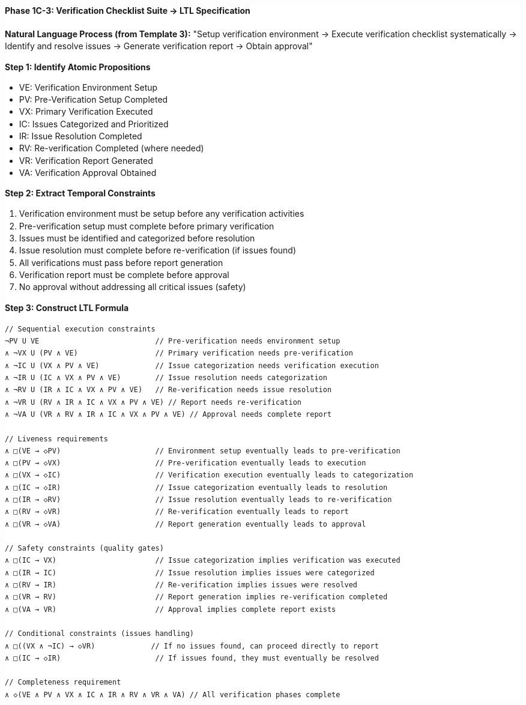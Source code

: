 #### Phase 1C-3: Verification Checklist Suite → LTL Specification

**Natural Language Process (from Template 3):**
"Setup verification environment → Execute verification checklist systematically → Identify and resolve issues → Generate verification report → Obtain approval"

**Step 1: Identify Atomic Propositions**
- VE: Verification Environment Setup
- PV: Pre-Verification Setup Completed
- VX: Primary Verification Executed
- IC: Issues Categorized and Prioritized
- IR: Issue Resolution Completed
- RV: Re-verification Completed (where needed)
- VR: Verification Report Generated
- VA: Verification Approval Obtained

**Step 2: Extract Temporal Constraints**
1. Verification environment must be setup before any verification activities
2. Pre-verification setup must complete before primary verification
3. Issues must be identified and categorized before resolution
4. Issue resolution must complete before re-verification (if issues found)
5. All verifications must pass before report generation
6. Verification report must be complete before approval
7. No approval without addressing all critical issues (safety)

**Step 3: Construct LTL Formula**

```ltl
// Sequential execution constraints
¬PV U VE                           // Pre-verification needs environment setup
∧ ¬VX U (PV ∧ VE)                  // Primary verification needs pre-verification
∧ ¬IC U (VX ∧ PV ∧ VE)             // Issue categorization needs verification execution
∧ ¬IR U (IC ∧ VX ∧ PV ∧ VE)        // Issue resolution needs categorization
∧ ¬RV U (IR ∧ IC ∧ VX ∧ PV ∧ VE)   // Re-verification needs issue resolution
∧ ¬VR U (RV ∧ IR ∧ IC ∧ VX ∧ PV ∧ VE) // Report needs re-verification
∧ ¬VA U (VR ∧ RV ∧ IR ∧ IC ∧ VX ∧ PV ∧ VE) // Approval needs complete report

// Liveness requirements  
∧ □(VE → ◇PV)                      // Environment setup eventually leads to pre-verification
∧ □(PV → ◇VX)                      // Pre-verification eventually leads to execution
∧ □(VX → ◇IC)                      // Verification execution eventually leads to categorization
∧ □(IC → ◇IR)                      // Issue categorization eventually leads to resolution
∧ □(IR → ◇RV)                      // Issue resolution eventually leads to re-verification
∧ □(RV → ◇VR)                      // Re-verification eventually leads to report
∧ □(VR → ◇VA)                      // Report generation eventually leads to approval

// Safety constraints (quality gates)
∧ □(IC → VX)                       // Issue categorization implies verification was executed
∧ □(IR → IC)                       // Issue resolution implies issues were categorized
∧ □(RV → IR)                       // Re-verification implies issues were resolved
∧ □(VR → RV)                       // Report generation implies re-verification completed
∧ □(VA → VR)                       // Approval implies complete report exists

// Conditional constraints (issues handling)
∧ □((VX ∧ ¬IC) → ◇VR)             // If no issues found, can proceed directly to report
∧ □(IC → ◇IR)                      // If issues found, they must eventually be resolved

// Completeness requirement
∧ ◇(VE ∧ PV ∧ VX ∧ IC ∧ IR ∧ RV ∧ VR ∧ VA) // All verification phases complete
```
